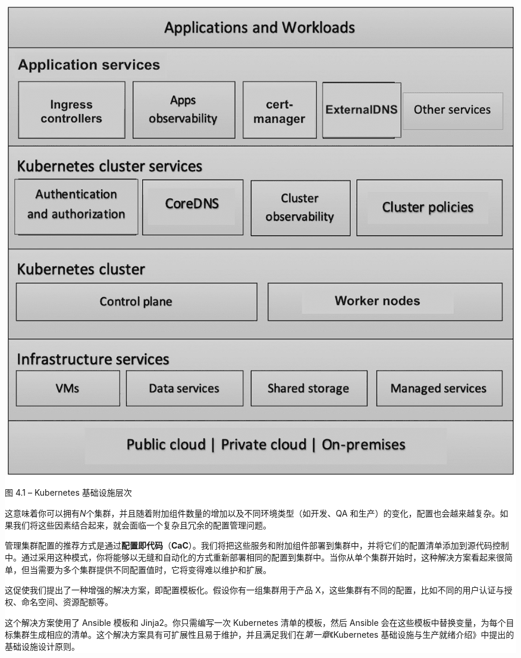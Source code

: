 ![图 4.1 – Kubernetes 基础设施层次](img/B16192_04_001.jpg)

图 4.1 – Kubernetes 基础设施层次

这意味着你可以拥有*N*个集群，并且随着附加组件数量的增加以及不同环境类型（如开发、QA 和生产）的变化，配置也会越来越复杂。如果我们将这些因素结合起来，就会面临一个复杂且冗余的配置管理问题。

管理集群配置的推荐方式是通过**配置即代码**（**CaC**）。我们将把这些服务和附加组件部署到集群中，并将它们的配置清单添加到源代码控制中。通过采用这种模式，你将能够以无缝和自动化的方式重新部署相同的配置到集群中。当你从单个集群开始时，这种解决方案看起来很简单，但当需要为多个集群提供不同配置值时，它将变得难以维护和扩展。

这促使我们提出了一种增强的解决方案，即配置模板化。假设你有一组集群用于产品 X，这些集群有不同的配置，比如不同的用户认证与授权、命名空间、资源配额等。

这个解决方案使用了 Ansible 模板和 Jinja2。你只需编写一次 Kubernetes 清单的模板，然后 Ansible 会在这些模板中替换变量，为每个目标集群生成相应的清单。这个解决方案具有可扩展性且易于维护，并且满足我们在*第一章*《Kubernetes 基础设施与生产就绪介绍》中提出的基础设施设计原则。
